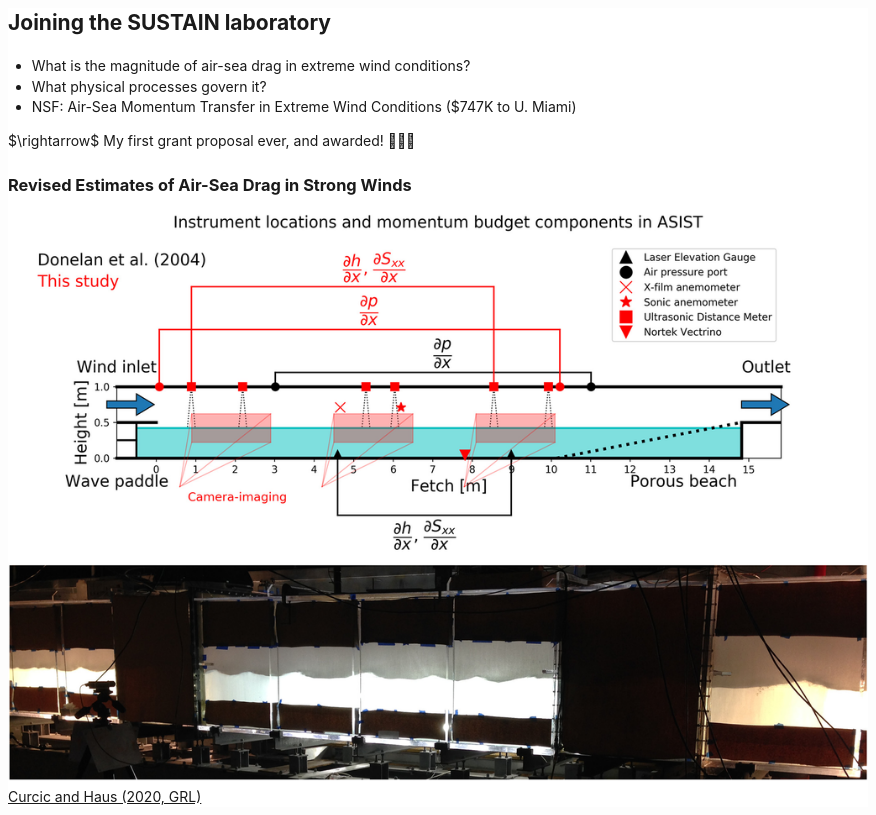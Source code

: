 </section>


<section>

## Joining the SUSTAIN laboratory

* What is the magnitude of air-sea drag in extreme wind conditions?
* What physical processes govern it?
* NSF: Air-Sea Momentum Transfer in Extreme Wind Conditions ($747K to U. Miami)

<p class="fragment">
  $\rightarrow$ My first grant proposal ever, and awarded! 🎯🍀🎉
</p>
</section>

<section>

### Revised Estimates of Air-Sea Drag in Strong Winds

<img class="r-stretch" src="assets/Curcic_Haus_2020_GRL_fig01.jpg">

<div class="reference"><a href="https://doi.org/10.1029/2020GL087647">Curcic and Haus (2020, GRL)</a></div>
</section>
